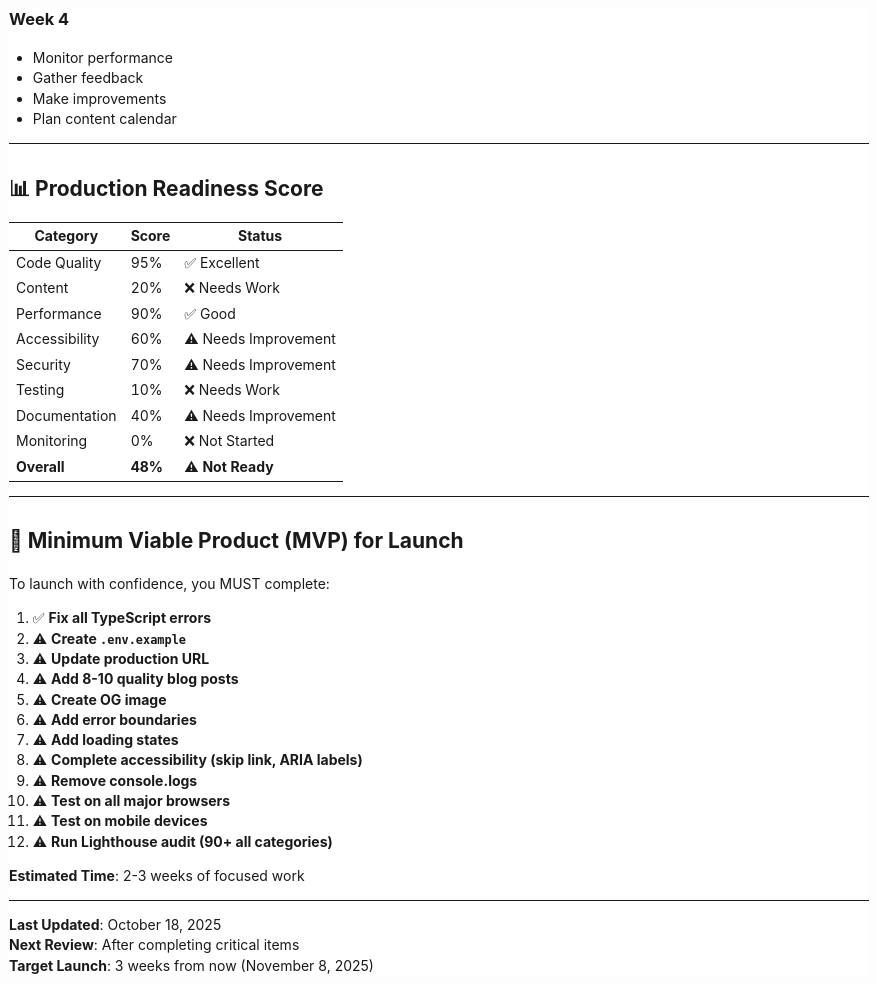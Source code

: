 ### Week 4
- Monitor performance
- Gather feedback
- Make improvements
- Plan content calendar

---

## 📊 Production Readiness Score

| Category | Score | Status |
|----------|-------|--------|
| Code Quality | 95% | ✅ Excellent |
| Content | 20% | ❌ Needs Work |
| Performance | 90% | ✅ Good |
| Accessibility | 60% | ⚠️ Needs Improvement |
| Security | 70% | ⚠️ Needs Improvement |
| Testing | 10% | ❌ Needs Work |
| Documentation | 40% | ⚠️ Needs Improvement |
| Monitoring | 0% | ❌ Not Started |
| **Overall** | **48%** | ⚠️ **Not Ready** |

---

## 🎯 Minimum Viable Product (MVP) for Launch

To launch with confidence, you MUST complete:

1. ✅ **Fix all TypeScript errors**
2. ⚠️ **Create `.env.example`**
3. ⚠️ **Update production URL**
4. ⚠️ **Add 8-10 quality blog posts**
5. ⚠️ **Create OG image**
6. ⚠️ **Add error boundaries**
7. ⚠️ **Add loading states**
8. ⚠️ **Complete accessibility (skip link, ARIA labels)**
9. ⚠️ **Remove console.logs**
10. ⚠️ **Test on all major browsers**
11. ⚠️ **Test on mobile devices**
12. ⚠️ **Run Lighthouse audit (90+ all categories)**

**Estimated Time**: 2-3 weeks of focused work

---

**Last Updated**: October 18, 2025  
**Next Review**: After completing critical items  
**Target Launch**: 3 weeks from now (November 8, 2025)
